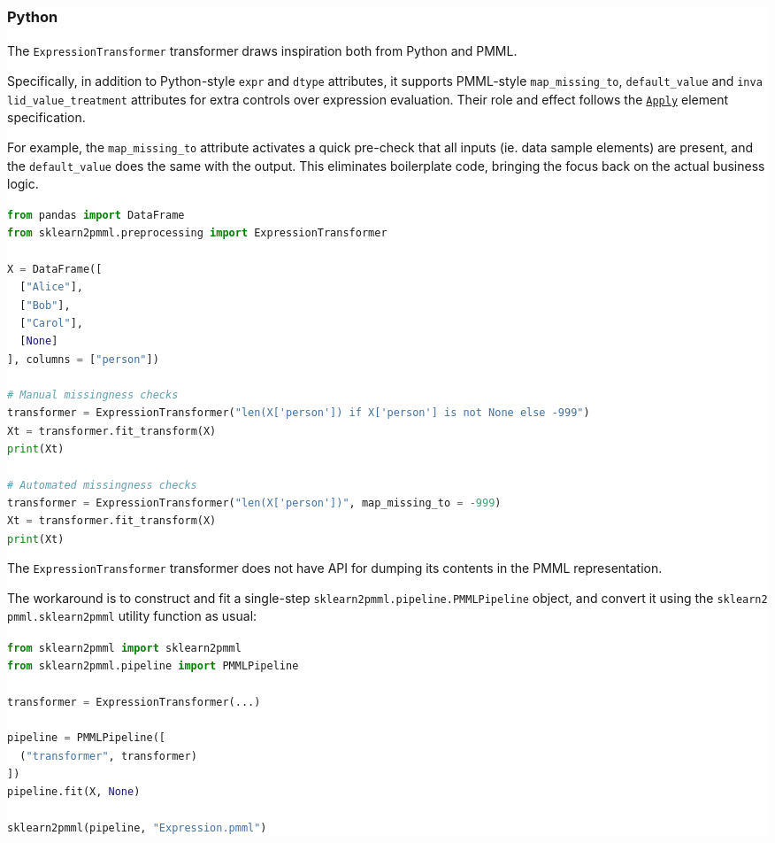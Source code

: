 ### Python

The `ExpressionTransformer` transformer draws inspiration both from Python and PMML.

Specifically, in addition to Python-style `expr` and `dtype` attributes, it supports PMML-style `map_missing_to`, `default_value` and `invalid_value_treatment` attributes for extra controls over expression evaluation.
Their role and effect follows the [`Apply`](https://dmg.org/pmml/v4-4-1/Functions.html#xsdElement_Apply) element specification.

For example, the `map_missing_to` attribute activates a quick pre-check that all inputs (ie. data sample elements) are present, and the `default_value` does the same with the output.
This eliminates boilerplate code, bringing the focus back on the actual business logic.

``` python
from pandas import DataFrame
from sklearn2pmml.preprocessing import ExpressionTransformer 

X = DataFrame([
  ["Alice"],
  ["Bob"],
  ["Carol"],
  [None]
], columns = ["person"])

# Manual missingness checks
transformer = ExpressionTransformer("len(X['person']) if X['person'] is not None else -999")
Xt = transformer.fit_transform(X)
print(Xt)

# Automated missingness checks
transformer = ExpressionTransformer("len(X['person'])", map_missing_to = -999)
Xt = transformer.fit_transform(X)
print(Xt)
```

The `ExpressionTransformer` transformer does not have API for dumping its contents in the PMML representation.

The workaround is to construct and fit a single-step `sklearn2pmml.pipeline.PMMLPipeline` object, and convert it using the `sklearn2pmml.sklearn2pmml` utility function as usual:

``` python
from sklearn2pmml import sklearn2pmml
from sklearn2pmml.pipeline import PMMLPipeline

transformer = ExpressionTransformer(...)

pipeline = PMMLPipeline([
  ("transformer", transformer)
])
pipeline.fit(X, None)

sklearn2pmml(pipeline, "Expression.pmml")
```
